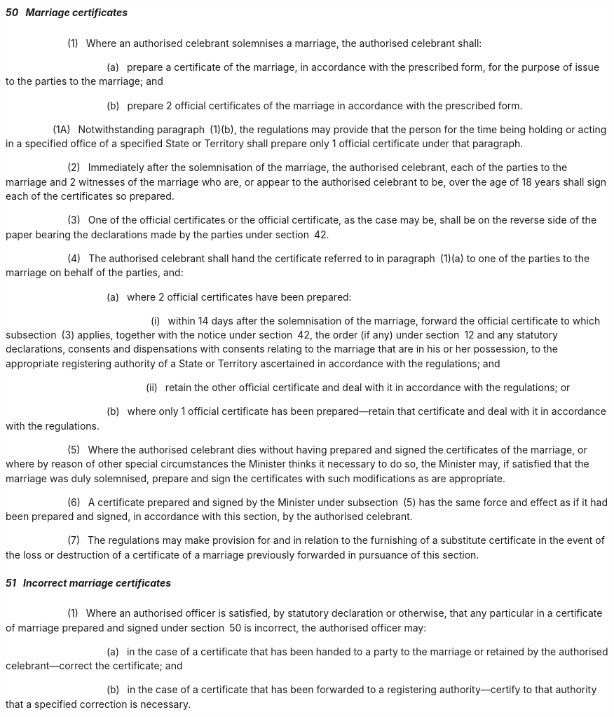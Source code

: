 ##### <a id="50"></a>50  Marriage certificates

             (1)  Where an authorised celebrant solemnises a marriage, the authorised celebrant shall:

                     (a)  prepare a certificate of the marriage, in accordance with the prescribed form, for the purpose of issue to the parties to the marriage; and

                     (b)  prepare 2 official certificates of the marriage in accordance with the prescribed form.

          (1A)  Notwithstanding paragraph (1)(b), the regulations may provide that the person for the time being holding or acting in a specified office of a specified State or Territory shall prepare only 1 official certificate under that paragraph.

             (2)  Immediately after the solemnisation of the marriage, the authorised celebrant, each of the parties to the marriage and 2 witnesses of the marriage who are, or appear to the authorised celebrant to be, over the age of 18 years shall sign each of the certificates so prepared.

             (3)  One of the official certificates or the official certificate, as the case may be, shall be on the reverse side of the paper bearing the declarations made by the parties under section 42.

             (4)  The authorised celebrant shall hand the certificate referred to in paragraph (1)(a) to one of the parties to the marriage on behalf of the parties, and:

                     (a)  where 2 official certificates have been prepared:

                              (i)  within 14 days after the solemnisation of the marriage, forward the official certificate to which subsection (3) applies, together with the notice under section 42, the order (if any) under section 12 and any statutory declarations, consents and dispensations with consents relating to the marriage that are in his or her possession, to the appropriate registering authority of a State or Territory ascertained in accordance with the regulations; and

                             (ii)  retain the other official certificate and deal with it in accordance with the regulations; or

                     (b)  where only 1 official certificate has been prepared—retain that certificate and deal with it in accordance with the regulations.

             (5)  Where the authorised celebrant dies without having prepared and signed the certificates of the marriage, or where by reason of other special circumstances the Minister thinks it necessary to do so, the Minister may, if satisfied that the marriage was duly solemnised, prepare and sign the certificates with such modifications as are appropriate.

             (6)  A certificate prepared and signed by the Minister under subsection (5) has the same force and effect as if it had been prepared and signed, in accordance with this section, by the authorised celebrant.

             (7)  The regulations may make provision for and in relation to the furnishing of a substitute certificate in the event of the loss or destruction of a certificate of a marriage previously forwarded in pursuance of this section.

##### <a id="51"></a>51  Incorrect marriage certificates

             (1)  Where an authorised officer is satisfied, by statutory declaration or otherwise, that any particular in a certificate of marriage prepared and signed under section 50 is incorrect, the authorised officer may:

                     (a)  in the case of a certificate that has been handed to a party to the marriage or retained by the authorised celebrant—correct the certificate; and

                     (b)  in the case of a certificate that has been forwarded to a registering authority—certify to that authority that a specified correction is necessary.
